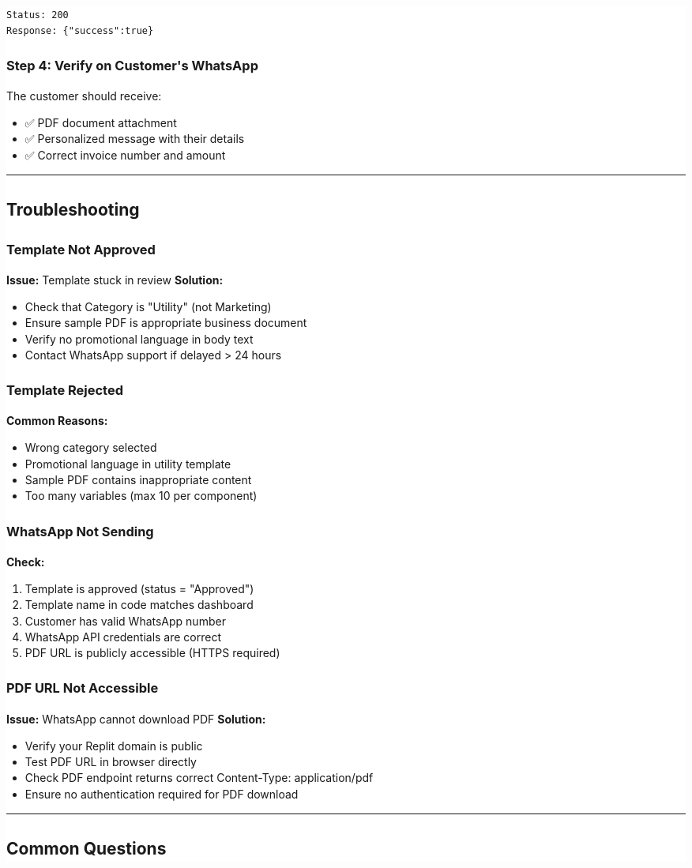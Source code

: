 ```
Status: 200
Response: {"success":true}
```

### Step 4: Verify on Customer's WhatsApp
The customer should receive:
- ✅ PDF document attachment
- ✅ Personalized message with their details
- ✅ Correct invoice number and amount

---

## Troubleshooting

### Template Not Approved
**Issue:** Template stuck in review
**Solution:**
- Check that Category is "Utility" (not Marketing)
- Ensure sample PDF is appropriate business document
- Verify no promotional language in body text
- Contact WhatsApp support if delayed > 24 hours

### Template Rejected
**Common Reasons:**
- Wrong category selected
- Promotional language in utility template
- Sample PDF contains inappropriate content
- Too many variables (max 10 per component)

### WhatsApp Not Sending
**Check:**
1. Template is approved (status = "Approved")
2. Template name in code matches dashboard
3. Customer has valid WhatsApp number
4. WhatsApp API credentials are correct
5. PDF URL is publicly accessible (HTTPS required)

### PDF URL Not Accessible
**Issue:** WhatsApp cannot download PDF
**Solution:**
- Verify your Replit domain is public
- Test PDF URL in browser directly
- Check PDF endpoint returns correct Content-Type: application/pdf
- Ensure no authentication required for PDF download

---

## Common Questions
